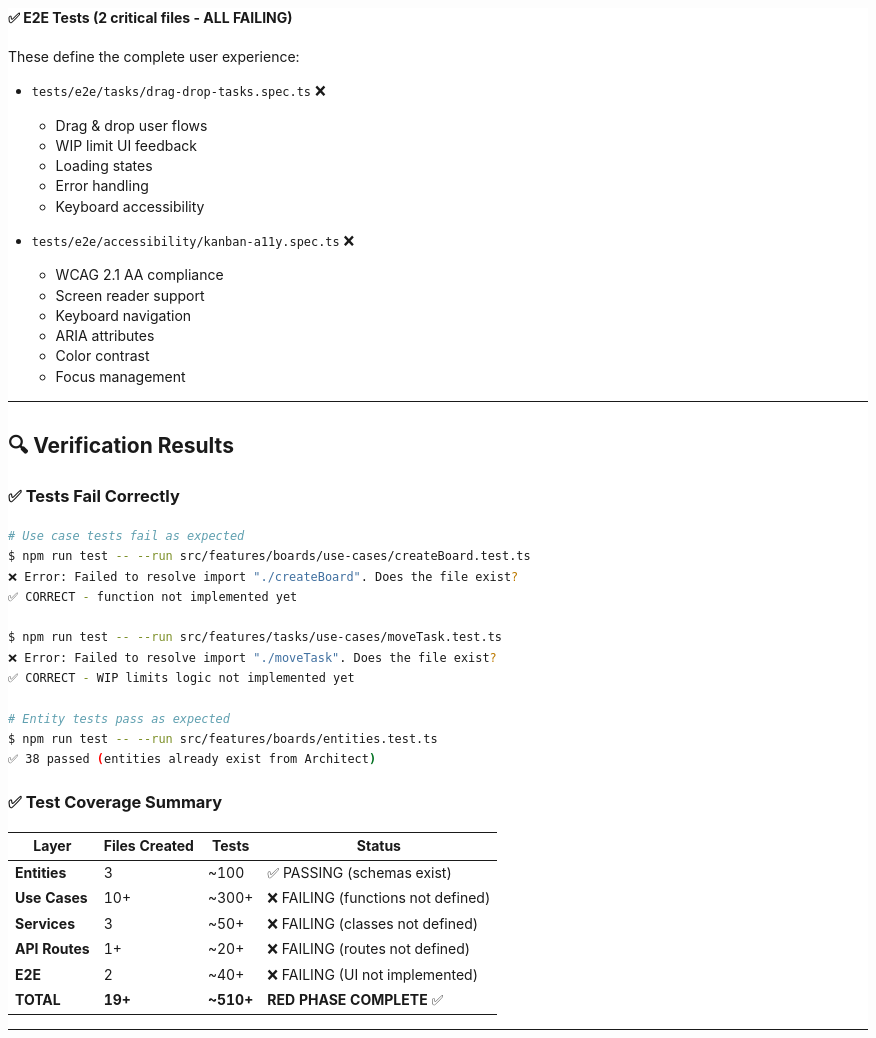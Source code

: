 #### ✅ E2E Tests (2 critical files - ALL FAILING)
These define the complete user experience:
- `tests/e2e/tasks/drag-drop-tasks.spec.ts` ❌
  - Drag & drop user flows
  - WIP limit UI feedback
  - Loading states
  - Error handling
  - Keyboard accessibility

- `tests/e2e/accessibility/kanban-a11y.spec.ts` ❌
  - WCAG 2.1 AA compliance
  - Screen reader support
  - Keyboard navigation
  - ARIA attributes
  - Color contrast
  - Focus management

---

## 🔍 Verification Results

### ✅ Tests Fail Correctly

```bash
# Use case tests fail as expected
$ npm run test -- --run src/features/boards/use-cases/createBoard.test.ts
❌ Error: Failed to resolve import "./createBoard". Does the file exist?
✅ CORRECT - function not implemented yet

$ npm run test -- --run src/features/tasks/use-cases/moveTask.test.ts
❌ Error: Failed to resolve import "./moveTask". Does the file exist?
✅ CORRECT - WIP limits logic not implemented yet

# Entity tests pass as expected
$ npm run test -- --run src/features/boards/entities.test.ts
✅ 38 passed (entities already exist from Architect)
```

### ✅ Test Coverage Summary

| Layer | Files Created | Tests | Status |
|-------|--------------|-------|--------|
| **Entities** | 3 | ~100 | ✅ PASSING (schemas exist) |
| **Use Cases** | 10+ | ~300+ | ❌ FAILING (functions not defined) |
| **Services** | 3 | ~50+ | ❌ FAILING (classes not defined) |
| **API Routes** | 1+ | ~20+ | ❌ FAILING (routes not defined) |
| **E2E** | 2 | ~40+ | ❌ FAILING (UI not implemented) |
| **TOTAL** | **19+** | **~510+** | **RED PHASE COMPLETE** ✅ |

---